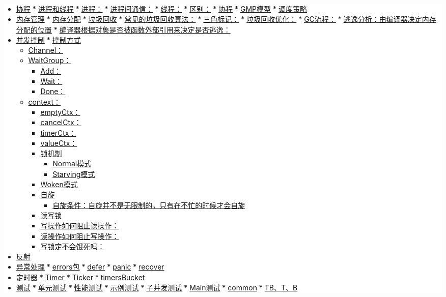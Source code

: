 * [协程](#协程)
      * [进程和线程](#进程和线程)
      * [进程：](#进程)
      * [进程间通信：](#进程间通信)
      * [线程：](#线程)
      * [区别：](#区别)
      * [协程](#协程-1)
      * [GMP模型](#gmp模型)
      * [调度策略](#调度策略)
* [内存管理](#内存管理)
      * [内存分配](#内存分配)
      * [垃圾回收](#垃圾回收)
      * [常见的垃圾回收算法：](#常见的垃圾回收算法)
      * [三色标记：](#三色标记)
      * [垃圾回收优化：](#垃圾回收优化)
      * [GC流程：](#gc流程)
      * [逃逸分析：由编译器决定内存分配的位置](#逃逸分析由编译器决定内存分配的位置)
      * [编译器根据对象是否被函数外部引用来决定是否逃逸：](#编译器根据对象是否被函数外部引用来决定是否逃逸)
* [并发控制](#并发控制)
      * [控制方式](#控制方式)
   * [Channel：](#channel)
   * [WaitGroup：](#waitgroup)
      * [Add：](#add)
      * [Wait：](#wait)
      * [Done：](#done)
   * [context：](#context)
      * [emptyCtx：](#emptyctx)
      * [cancelCtx：](#cancelctx)
      * [timerCtx：](#timerctx)
      * [valueCtx：](#valuectx)
      * [锁机制](#锁机制)
         * [Normal模式](#normal模式)
         * [Starving模式](#starving模式)
      * [Woken模式](#woken模式)
      * [自旋](#自旋)
         * [自旋条件：自旋并不是无限制的，只有在不忙的时候才会自旋](#自旋条件自旋并不是无限制的只有在不忙的时候才会自旋)
      * [读写锁](#读写锁)
      * [写操作如何阻止读操作：](#写操作如何阻止读操作)
      * [读操作如何阻止写操作：](#读操作如何阻止写操作)
      * [写锁定不会饿死吗：](#写锁定不会饿死吗)
* [反射](#反射)
* [异常处理](#异常处理)
      * [errors包](#errors包)
      * [defer](#defer)
      * [panic](#panic)
      * [recover](#recover)
* [定时器](#定时器)
      * [Timer](#timer)
      * [Ticker](#ticker)
      * [timersBucket](#timersbucket)
* [测试](#测试)
      * [单元测试](#单元测试)
      * [性能测试](#性能测试)
      * [示例测试](#示例测试)
      * [子并发测试](#子并发测试)
      * [Main测试](#main测试)
      * [common](#common)
      * [TB、T、B](#tbtb)
